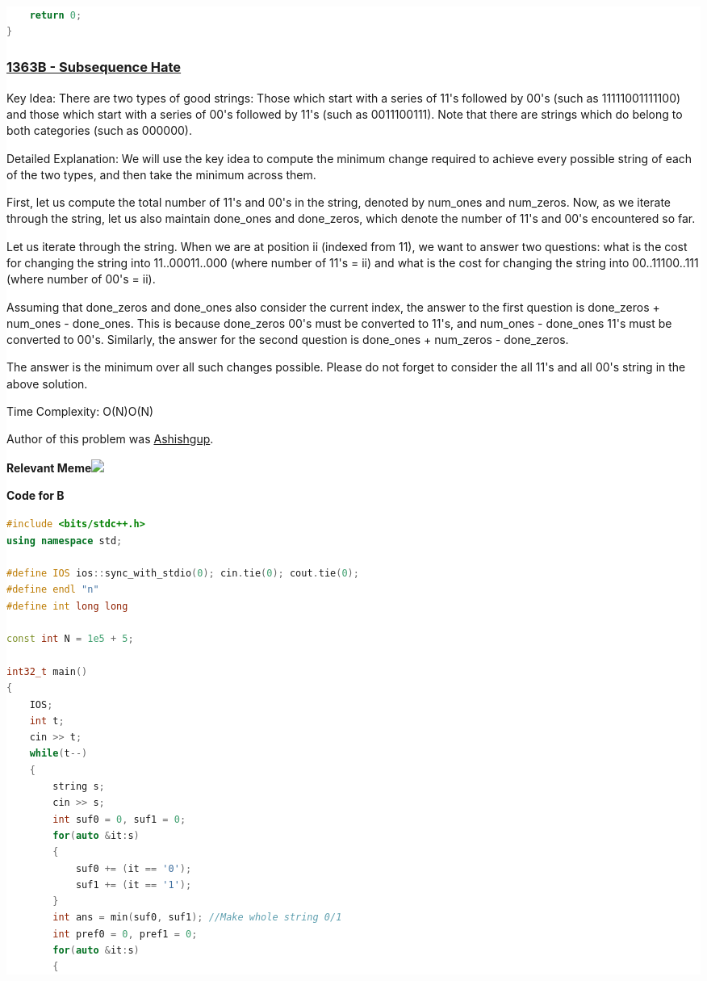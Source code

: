 ```cpp
	return 0;
}
```
 
### [1363B - Subsequence Hate](../problems/B._Subsequence_Hate.md "Codeforces Round 646 (Div. 2)")

Key Idea: There are two types of good strings: Those which start with a series of 11's followed by 00's (such as 11111001111100) and those which start with a series of 00's followed by 11's (such as 0011100111). Note that there are strings which do belong to both categories (such as 000000). 

Detailed Explanation: We will use the key idea to compute the minimum change required to achieve every possible string of each of the two types, and then take the minimum across them.

First, let us compute the total number of 11's and 00's in the string, denoted by num_ones and num_zeros. Now, as we iterate through the string, let us also maintain done_ones and done_zeros, which denote the number of 11's and 00's encountered so far.

Let us iterate through the string. When we are at position ii (indexed from 11), we want to answer two questions: what is the cost for changing the string into 11..00011..000 (where number of 11's = ii) and what is the cost for changing the string into 00..11100..111 (where number of 00's = ii). 

Assuming that done_zeros and done_ones also consider the current index, the answer to the first question is done_zeros + num_ones - done_ones. This is because done_zeros 00's must be converted to 11's, and num_ones - done_ones 11's must be converted to 00's. Similarly, the answer for the second question is done_ones + num_zeros - done_zeros.

The answer is the minimum over all such changes possible. Please do not forget to consider the all 11's and all 00's string in the above solution.

Time Complexity: O(N)O(N)

Author of this problem was [Ashishgup](https://codeforces.com/profile/Ashishgup "International Master Ashishgup"). 

 **Relevant Meme**![ ](images/fbd3213de4db6e8b4b7ae9cdca4dff3ffc04ad87.jpg)

 **Code for B**
```cpp
#include <bits/stdc++.h>
using namespace std;
 
#define IOS ios::sync_with_stdio(0); cin.tie(0); cout.tie(0);
#define endl "n"
#define int long long
 
const int N = 1e5 + 5;
 
int32_t main()
{
	IOS;
	int t;
	cin >> t;
	while(t--)
	{
		string s;
		cin >> s;
		int suf0 = 0, suf1 = 0;
		for(auto &it:s)
		{
			suf0 += (it == '0');
			suf1 += (it == '1');
		}
		int ans = min(suf0, suf1); //Make whole string 0/1
		int pref0 = 0, pref1 = 0;
		for(auto &it:s)
		{
```